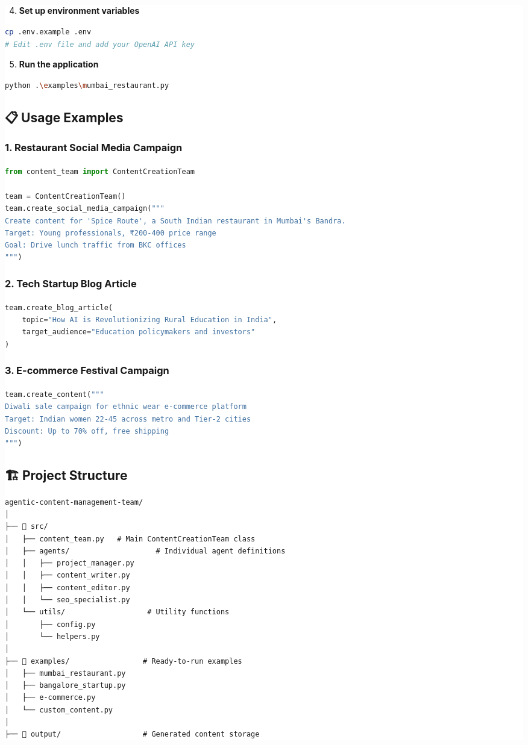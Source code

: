 4. **Set up environment variables**
```bash
cp .env.example .env
# Edit .env file and add your OpenAI API key
```

5. **Run the application**
```bash
python .\examples\mumbai_restaurant.py
```

## 📋 Usage Examples

### 1. Restaurant Social Media Campaign
```python
from content_team import ContentCreationTeam

team = ContentCreationTeam()
team.create_social_media_campaign("""
Create content for 'Spice Route', a South Indian restaurant in Mumbai's Bandra.
Target: Young professionals, ₹200-400 price range
Goal: Drive lunch traffic from BKC offices
""")
```

### 2. Tech Startup Blog Article
```python
team.create_blog_article(
    topic="How AI is Revolutionizing Rural Education in India",
    target_audience="Education policymakers and investors"
)
```

### 3. E-commerce Festival Campaign
```python
team.create_content("""
Diwali sale campaign for ethnic wear e-commerce platform
Target: Indian women 22-45 across metro and Tier-2 cities
Discount: Up to 70% off, free shipping
""")
```

## 🏗️ Project Structure

```
agentic-content-management-team/
│
├── 📁 src/
│   ├── content_team.py   # Main ContentCreationTeam class
│   ├── agents/                    # Individual agent definitions
│   │   ├── project_manager.py
│   │   ├── content_writer.py
│   │   ├── content_editor.py
│   │   └── seo_specialist.py
│   └── utils/                   # Utility functions
│       ├── config.py
│       └── helpers.py
│
├── 📁 examples/                 # Ready-to-run examples
│   ├── mumbai_restaurant.py
│   ├── bangalore_startup.py
│   ├── e-commerce.py
│   └── custom_content.py
│
├── 📁 output/                   # Generated content storage
```